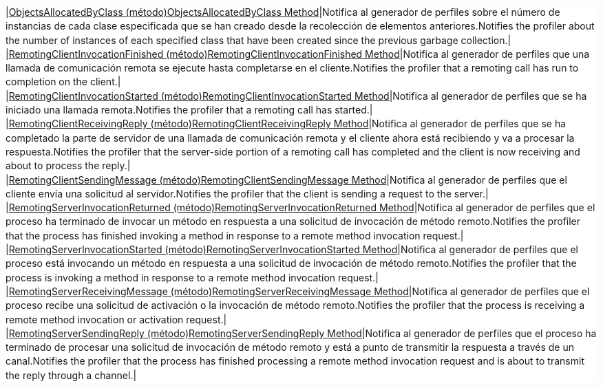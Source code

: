 |[<span data-ttu-id="d74cd-203">ObjectsAllocatedByClass (método)</span><span class="sxs-lookup"><span data-stu-id="d74cd-203">ObjectsAllocatedByClass Method</span></span>](../../../../docs/framework/unmanaged-api/profiling/icorprofilercallback-objectsallocatedbyclass-method.md)|<span data-ttu-id="d74cd-204">Notifica al generador de perfiles sobre el número de instancias de cada clase especificada que se han creado desde la recolección de elementos anteriores.</span><span class="sxs-lookup"><span data-stu-id="d74cd-204">Notifies the profiler about the number of instances of each specified class that have been created since the previous garbage collection.</span></span>|  
|[<span data-ttu-id="d74cd-205">RemotingClientInvocationFinished (método)</span><span class="sxs-lookup"><span data-stu-id="d74cd-205">RemotingClientInvocationFinished Method</span></span>](../../../../docs/framework/unmanaged-api/profiling/icorprofilercallback-remotingclientinvocationfinished-method.md)|<span data-ttu-id="d74cd-206">Notifica al generador de perfiles que una llamada de comunicación remota se ejecute hasta completarse en el cliente.</span><span class="sxs-lookup"><span data-stu-id="d74cd-206">Notifies the profiler that a remoting call has run to completion on the client.</span></span>|  
|[<span data-ttu-id="d74cd-207">RemotingClientInvocationStarted (método)</span><span class="sxs-lookup"><span data-stu-id="d74cd-207">RemotingClientInvocationStarted Method</span></span>](../../../../docs/framework/unmanaged-api/profiling/icorprofilercallback-remotingclientinvocationstarted-method.md)|<span data-ttu-id="d74cd-208">Notifica al generador de perfiles que se ha iniciado una llamada remota.</span><span class="sxs-lookup"><span data-stu-id="d74cd-208">Notifies the profiler that a remoting call has started.</span></span>|  
|[<span data-ttu-id="d74cd-209">RemotingClientReceivingReply (método)</span><span class="sxs-lookup"><span data-stu-id="d74cd-209">RemotingClientReceivingReply Method</span></span>](../../../../docs/framework/unmanaged-api/profiling/icorprofilercallback-remotingclientreceivingreply-method.md)|<span data-ttu-id="d74cd-210">Notifica al generador de perfiles que se ha completado la parte de servidor de una llamada de comunicación remota y el cliente ahora está recibiendo y va a procesar la respuesta.</span><span class="sxs-lookup"><span data-stu-id="d74cd-210">Notifies the profiler that the server-side portion of a remoting call has completed and the client is now receiving and about to process the reply.</span></span>|  
|[<span data-ttu-id="d74cd-211">RemotingClientSendingMessage (método)</span><span class="sxs-lookup"><span data-stu-id="d74cd-211">RemotingClientSendingMessage Method</span></span>](../../../../docs/framework/unmanaged-api/profiling/icorprofilercallback-remotingclientsendingmessage-method.md)|<span data-ttu-id="d74cd-212">Notifica al generador de perfiles que el cliente envía una solicitud al servidor.</span><span class="sxs-lookup"><span data-stu-id="d74cd-212">Notifies the profiler that the client is sending a request to the server.</span></span>|  
|[<span data-ttu-id="d74cd-213">RemotingServerInvocationReturned (método)</span><span class="sxs-lookup"><span data-stu-id="d74cd-213">RemotingServerInvocationReturned Method</span></span>](../../../../docs/framework/unmanaged-api/profiling/icorprofilercallback-remotingserverinvocationreturned-method.md)|<span data-ttu-id="d74cd-214">Notifica al generador de perfiles que el proceso ha terminado de invocar un método en respuesta a una solicitud de invocación de método remoto.</span><span class="sxs-lookup"><span data-stu-id="d74cd-214">Notifies the profiler that the process has finished invoking a method in response to a remote method invocation request.</span></span>|  
|[<span data-ttu-id="d74cd-215">RemotingServerInvocationStarted (método)</span><span class="sxs-lookup"><span data-stu-id="d74cd-215">RemotingServerInvocationStarted Method</span></span>](../../../../docs/framework/unmanaged-api/profiling/icorprofilercallback-remotingserverinvocationstarted-method.md)|<span data-ttu-id="d74cd-216">Notifica al generador de perfiles que el proceso está invocando un método en respuesta a una solicitud de invocación de método remoto.</span><span class="sxs-lookup"><span data-stu-id="d74cd-216">Notifies the profiler that the process is invoking a method in response to a remote method invocation request.</span></span>|  
|[<span data-ttu-id="d74cd-217">RemotingServerReceivingMessage (método)</span><span class="sxs-lookup"><span data-stu-id="d74cd-217">RemotingServerReceivingMessage Method</span></span>](../../../../docs/framework/unmanaged-api/profiling/icorprofilercallback-remotingserverreceivingmessage-method.md)|<span data-ttu-id="d74cd-218">Notifica al generador de perfiles que el proceso recibe una solicitud de activación o la invocación de método remoto.</span><span class="sxs-lookup"><span data-stu-id="d74cd-218">Notifies the profiler that the process is receiving a remote method invocation or activation request.</span></span>|  
|[<span data-ttu-id="d74cd-219">RemotingServerSendingReply (método)</span><span class="sxs-lookup"><span data-stu-id="d74cd-219">RemotingServerSendingReply Method</span></span>](../../../../docs/framework/unmanaged-api/profiling/icorprofilercallback-remotingserversendingreply-method.md)|<span data-ttu-id="d74cd-220">Notifica al generador de perfiles que el proceso ha terminado de procesar una solicitud de invocación de método remoto y está a punto de transmitir la respuesta a través de un canal.</span><span class="sxs-lookup"><span data-stu-id="d74cd-220">Notifies the profiler that the process has finished processing a remote method invocation request and is about to transmit the reply through a channel.</span></span>|  